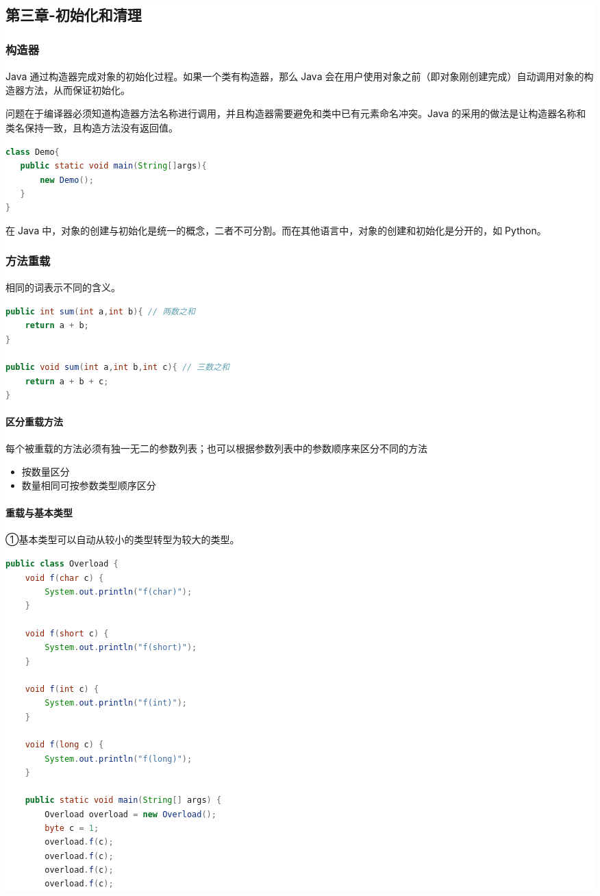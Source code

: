 ## 第三章-初始化和清理

### 构造器

Java 通过构造器完成对象的初始化过程。如果一个类有构造器，那么 Java 会在用户使用对象之前（即对象刚创建完成）自动调用对象的构造器方法，从而保证初始化。

问题在于编译器必须知道构造器方法名称进行调用，并且构造器需要避免和类中已有元素命名冲突。Java 的采用的做法是让构造器名称和类名保持一致，且构造方法没有返回值。

```java
class Demo{
   public static void main(String[]args){
       new Demo();
   }
}
```

在 Java 中，对象的创建与初始化是统一的概念，二者不可分割。而在其他语言中，对象的创建和初始化是分开的，如 Python。

### 方法重载

相同的词表示不同的含义。

```java
public int sum(int a,int b){ // 两数之和
    return a + b;
}

public void sum(int a,int b,int c){ // 三数之和
    return a + b + c;
}
```

#### 区分重载方法

每个被重载的方法必须有独一无二的参数列表；也可以根据参数列表中的参数顺序来区分不同的方法

- 按数量区分
- 数量相同可按参数类型顺序区分

#### 重载与基本类型

①基本类型可以自动从较小的类型转型为较大的类型。

```java
public class Overload {
    void f(char c) {
        System.out.println("f(char)");
    }

    void f(short c) {
        System.out.println("f(short)");
    }

    void f(int c) {
        System.out.println("f(int)");
    }

    void f(long c) {
        System.out.println("f(long)");
    }

    public static void main(String[] args) {
        Overload overload = new Overload();
        byte c = 1;
        overload.f(c);
        overload.f(c);
        overload.f(c);
        overload.f(c);
```